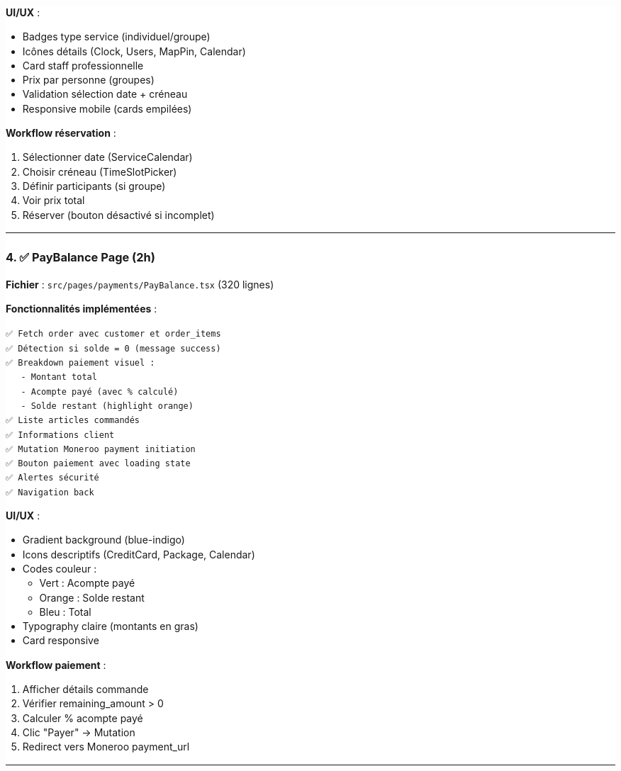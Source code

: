 **UI/UX** :
- Badges type service (individuel/groupe)
- Icônes détails (Clock, Users, MapPin, Calendar)
- Card staff professionnelle
- Prix par personne (groupes)
- Validation sélection date + créneau
- Responsive mobile (cards empilées)

**Workflow réservation** :
1. Sélectionner date (ServiceCalendar)
2. Choisir créneau (TimeSlotPicker)
3. Définir participants (si groupe)
4. Voir prix total
5. Réserver (bouton désactivé si incomplet)

---

### 4. ✅ PayBalance Page (2h)
**Fichier** : `src/pages/payments/PayBalance.tsx` (320 lignes)

**Fonctionnalités implémentées** :
```
✅ Fetch order avec customer et order_items
✅ Détection si solde = 0 (message success)
✅ Breakdown paiement visuel :
   - Montant total
   - Acompte payé (avec % calculé)
   - Solde restant (highlight orange)
✅ Liste articles commandés
✅ Informations client
✅ Mutation Moneroo payment initiation
✅ Bouton paiement avec loading state
✅ Alertes sécurité
✅ Navigation back
```

**UI/UX** :
- Gradient background (blue-indigo)
- Icons descriptifs (CreditCard, Package, Calendar)
- Codes couleur :
  - Vert : Acompte payé
  - Orange : Solde restant
  - Bleu : Total
- Typography claire (montants en gras)
- Card responsive

**Workflow paiement** :
1. Afficher détails commande
2. Vérifier remaining_amount > 0
3. Calculer % acompte payé
4. Clic "Payer" → Mutation
5. Redirect vers Moneroo payment_url

---
